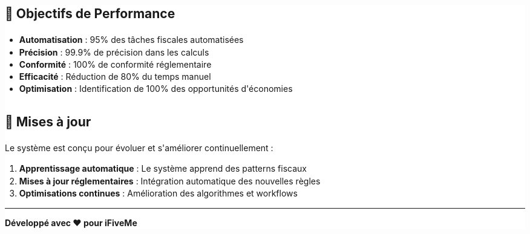 ## 🎯 Objectifs de Performance

- **Automatisation** : 95% des tâches fiscales automatisées
- **Précision** : 99.9% de précision dans les calculs
- **Conformité** : 100% de conformité réglementaire
- **Efficacité** : Réduction de 80% du temps manuel
- **Optimisation** : Identification de 100% des opportunités d'économies

## 🔄 Mises à jour

Le système est conçu pour évoluer et s'améliorer continuellement :

1. **Apprentissage automatique** : Le système apprend des patterns fiscaux
2. **Mises à jour réglementaires** : Intégration automatique des nouvelles règles
3. **Optimisations continues** : Amélioration des algorithmes et workflows

---

**Développé avec ❤️ pour iFiveMe** 